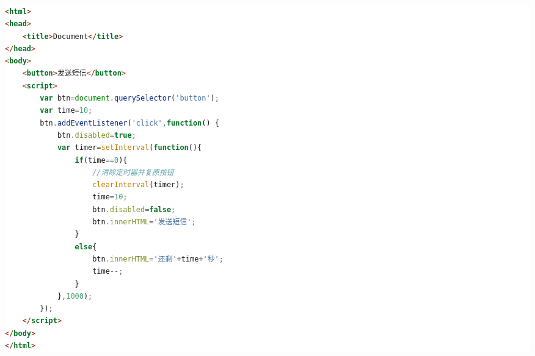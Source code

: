 ```html
<html>
<head>
    <title>Document</title>
</head>
<body>
    <button>发送短信</button>
    <script>
        var btn=document.querySelector('button');
        var time=10;
        btn.addEventListener('click',function() {
            btn.disabled=true;
            var timer=setInterval(function(){
                if(time==0){
                    //清除定时器并复原按钮
                    clearInterval(timer);
                    time=10;
                    btn.disabled=false;
                    btn.innerHTML='发送短信';
                }
                else{
                    btn.innerHTML='还剩'+time+'秒';
                    time--;
                }     
            },1000);
        });
    </script>
</body>
</html>
```

